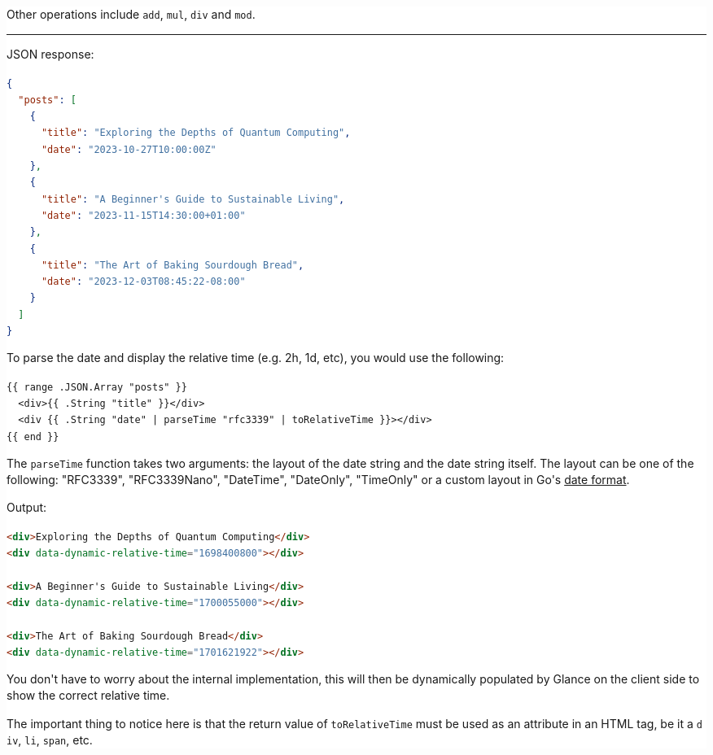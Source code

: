 Other operations include `add`, `mul`, `div` and `mod`.

<hr>

JSON response:

```json
{
  "posts": [
    {
      "title": "Exploring the Depths of Quantum Computing",
      "date": "2023-10-27T10:00:00Z"
    },
    {
      "title": "A Beginner's Guide to Sustainable Living",
      "date": "2023-11-15T14:30:00+01:00"
    },
    {
      "title": "The Art of Baking Sourdough Bread",
      "date": "2023-12-03T08:45:22-08:00"
    }
  ]
}
```

To parse the date and display the relative time (e.g. 2h, 1d, etc), you would use the following:

```
{{ range .JSON.Array "posts" }}
  <div>{{ .String "title" }}</div>
  <div {{ .String "date" | parseTime "rfc3339" | toRelativeTime }}></div>
{{ end }}
```

The `parseTime` function takes two arguments: the layout of the date string and the date string itself. The layout can be one of the following: "RFC3339", "RFC3339Nano", "DateTime", "DateOnly", "TimeOnly" or a custom layout in Go's [date format](https://pkg.go.dev/time#pkg-constants).

Output:

```html
<div>Exploring the Depths of Quantum Computing</div>
<div data-dynamic-relative-time="1698400800"></div>

<div>A Beginner's Guide to Sustainable Living</div>
<div data-dynamic-relative-time="1700055000"></div>

<div>The Art of Baking Sourdough Bread</div>
<div data-dynamic-relative-time="1701621922"></div>
```

You don't have to worry about the internal implementation, this will then be dynamically populated by Glance on the client side to show the correct relative time.

The important thing to notice here is that the return value of `toRelativeTime` must be used as an attribute in an HTML tag, be it a `div`, `li`, `span`, etc.
